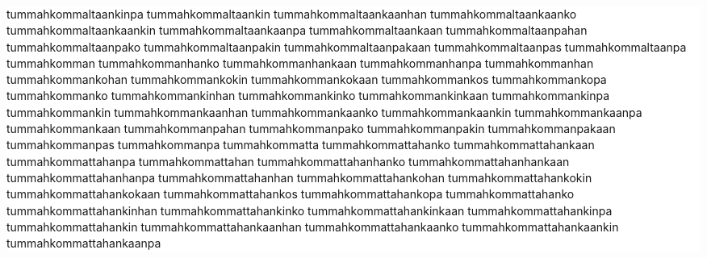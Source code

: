 tummahkommaltaankinpa
tummahkommaltaankin
tummahkommaltaankaanhan
tummahkommaltaankaanko
tummahkommaltaankaankin
tummahkommaltaankaanpa
tummahkommaltaankaan
tummahkommaltaanpahan
tummahkommaltaanpako
tummahkommaltaanpakin
tummahkommaltaanpakaan
tummahkommaltaanpas
tummahkommaltaanpa
tummahkomman
tummahkommanhanko
tummahkommanhankaan
tummahkommanhanpa
tummahkommanhan
tummahkommankohan
tummahkommankokin
tummahkommankokaan
tummahkommankos
tummahkommankopa
tummahkommanko
tummahkommankinhan
tummahkommankinko
tummahkommankinkaan
tummahkommankinpa
tummahkommankin
tummahkommankaanhan
tummahkommankaanko
tummahkommankaankin
tummahkommankaanpa
tummahkommankaan
tummahkommanpahan
tummahkommanpako
tummahkommanpakin
tummahkommanpakaan
tummahkommanpas
tummahkommanpa
tummahkommatta
tummahkommattahanko
tummahkommattahankaan
tummahkommattahanpa
tummahkommattahan
tummahkommattahanhanko
tummahkommattahanhankaan
tummahkommattahanhanpa
tummahkommattahanhan
tummahkommattahankohan
tummahkommattahankokin
tummahkommattahankokaan
tummahkommattahankos
tummahkommattahankopa
tummahkommattahanko
tummahkommattahankinhan
tummahkommattahankinko
tummahkommattahankinkaan
tummahkommattahankinpa
tummahkommattahankin
tummahkommattahankaanhan
tummahkommattahankaanko
tummahkommattahankaankin
tummahkommattahankaanpa